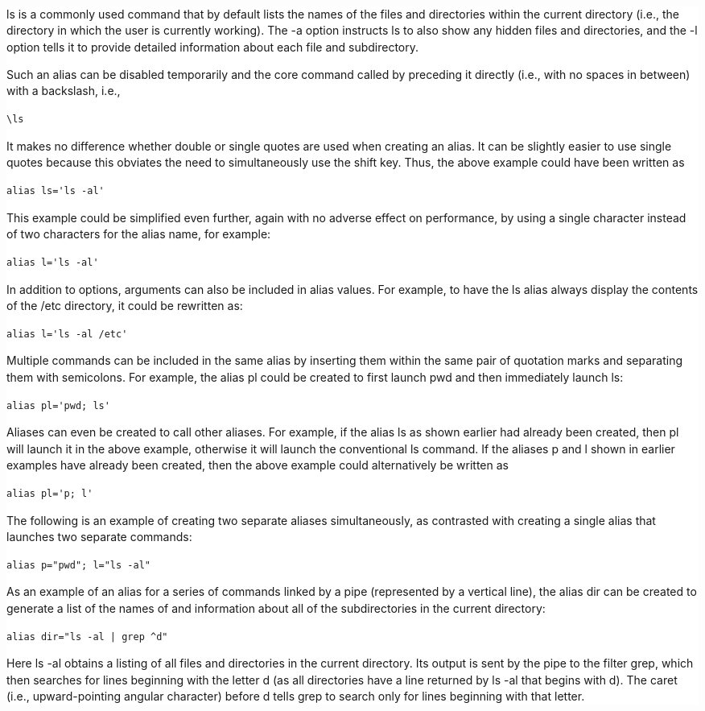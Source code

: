 ls is a commonly used command that by default lists the names of the files and directories within the current directory (i.e., the directory in which the user is currently working). The -a option instructs ls to also show any hidden files and directories, and the -l option tells it to provide detailed information about each file and subdirectory.  

Such an alias can be disabled temporarily and the core command called by preceding it directly (i.e., with no spaces in between) with a backslash, i.e.,
```
\ls
```
It makes no difference whether double or single quotes are used when creating an alias. It can be slightly easier to use single quotes because this obviates the need to simultaneously use the shift key. Thus, the above example could have been written as
```
alias ls='ls -al'
```
This example could be simplified even further, again with no adverse effect on performance, by using a single character instead of two characters for the alias name, for example:
```
alias l='ls -al'
```
In addition to options, arguments can also be included in alias values. For example, to have the ls alias always display the contents of the /etc directory, it could be rewritten as:
```
alias l='ls -al /etc'
```
Multiple commands can be included in the same alias by inserting them within the same pair of quotation marks and separating them with semicolons. For example, the alias pl could be created to first launch pwd and then immediately launch ls:
```
alias pl='pwd; ls'
```
Aliases can even be created to call other aliases. For example, if the alias ls as shown earlier had already been created, then pl will launch it in the above example, otherwise it will launch the conventional ls command. If the aliases p and l shown in earlier examples have already been created, then the above example could alternatively be written as
```
alias pl='p; l'
```
The following is an example of creating two separate aliases simultaneously, as contrasted with creating a single alias that launches two separate commands:
```
alias p="pwd"; l="ls -al"
```
As an example of an alias for a series of commands linked by a pipe (represented by a vertical line), the alias dir can be created to generate a list of the names of and information about all of the subdirectories in the current directory:
```
alias dir="ls -al | grep ^d"
```
Here ls -al obtains a listing of all files and directories in the current directory. Its output is sent by the pipe to the filter grep, which then searches for lines beginning with the letter d (as all directories have a line returned by ls -al that begins with d). The caret (i.e., upward-pointing angular character) before d tells grep to search only for lines beginning with that letter.  
